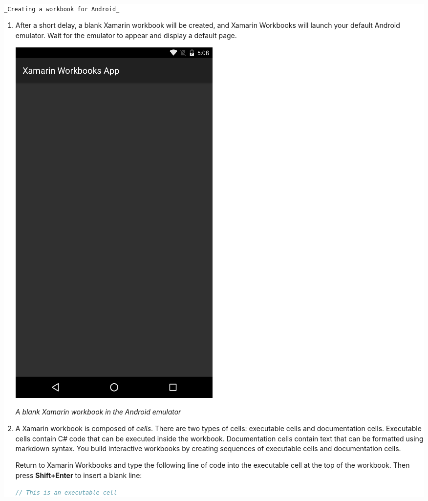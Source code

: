     _Creating a workbook for Android_

1. After a short delay, a blank Xamarin workbook will be created, and Xamarin Workbooks will launch your default Android emulator. Wait for the emulator to appear and display a default page.
 
	![A blank Xamarin workbook in the Android emulator](Images/app-blank-app.png)

    _A blank Xamarin workbook in the Android emulator_

1. A Xamarin workbook is composed of *cells*. There are two types of cells: executable cells and documentation cells. Executable cells contain C# code that can be executed inside the workbook. Documentation cells contain text that can be formatted using markdown syntax. You build interactive workbooks by creating sequences of executable cells and documentation cells.

	Return to Xamarin Workbooks and type the following line of code into the executable cell at the top of the workbook. Then press **Shift+Enter** to insert a blank line:

	```C#
	// This is an executable cell
	```
